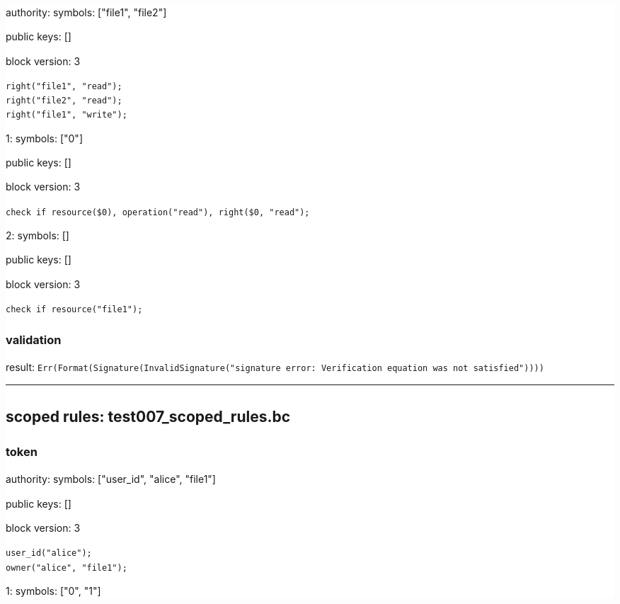 authority:
symbols: ["file1", "file2"]

public keys: []

block version: 3

```
right("file1", "read");
right("file2", "read");
right("file1", "write");
```

1:
symbols: ["0"]

public keys: []

block version: 3

```
check if resource($0), operation("read"), right($0, "read");
```

2:
symbols: []

public keys: []

block version: 3

```
check if resource("file1");
```

### validation

result: `Err(Format(Signature(InvalidSignature("signature error: Verification equation was not satisfied"))))`


------------------------------

## scoped rules: test007_scoped_rules.bc
### token

authority:
symbols: ["user_id", "alice", "file1"]

public keys: []

block version: 3

```
user_id("alice");
owner("alice", "file1");
```

1:
symbols: ["0", "1"]
